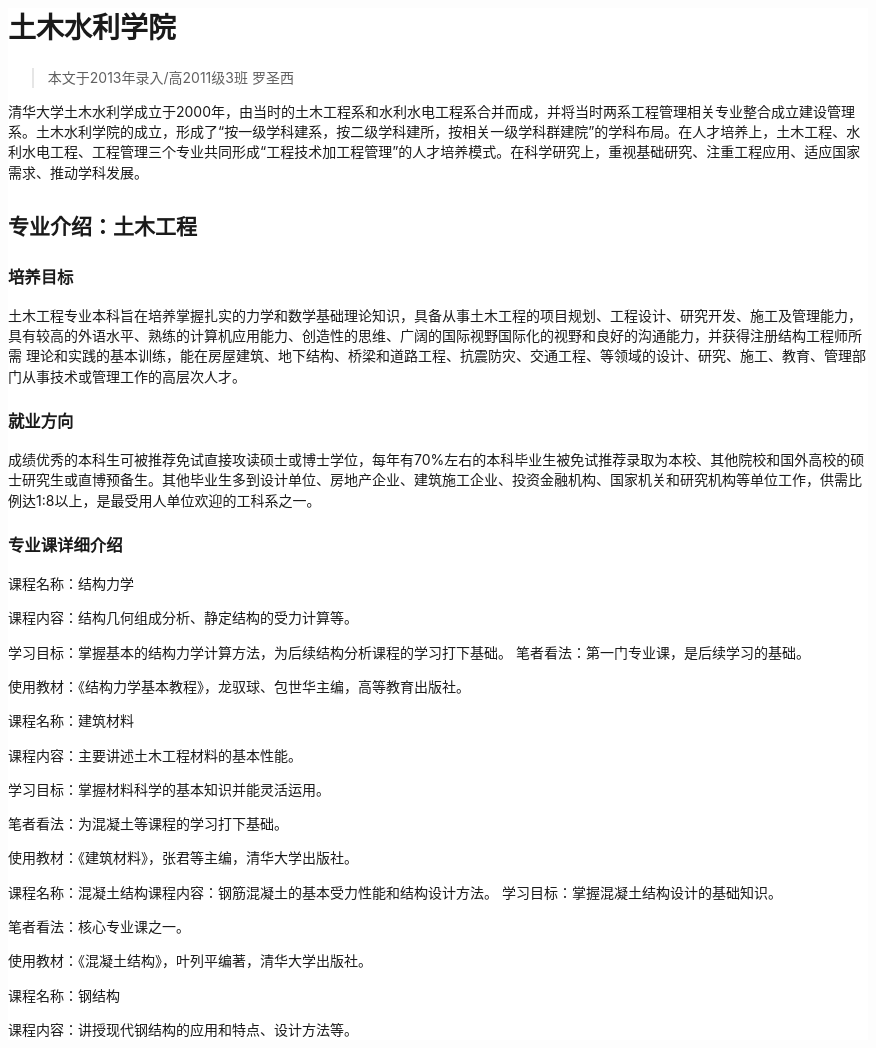 # 土木水利学院

> 本文于2013年录入/高2011级3班 罗圣西 

清华大学土木水利学成立于2000年，由当时的土木工程系和水利水电工程系合并而成，并将当时两系工程管理相关专业整合成立建设管理系。土木水利学院的成立，形成了“按一级学科建系，按二级学科建所，按相关一级学科群建院”的学科布局。在人才培养上，土木工程、水利水电工程、工程管理三个专业共同形成“工程技术加工程管理”的人才培养模式。在科学研究上，重视基础研究、注重工程应用、适应国家需求、推动学科发展。


 

## 专业介绍：土木工程 

### 培养目标

土木工程专业本科旨在培养掌握扎实的力学和数学基础理论知识，具备从事土木工程的项目规划、工程设计、研究开发、施工及管理能力，具有较高的外语水平、熟练的计算机应用能力、创造性的思维、广阔的国际视野国际化的视野和良好的沟通能力，并获得注册结构工程师所需 理论和实践的基本训练，能在房屋建筑、地下结构、桥梁和道路工程、抗震防灾、交通工程、等领域的设计、研究、施工、教育、管理部门从事技术或管理工作的高层次人才。 

 

### 就业方向

成绩优秀的本科生可被推荐免试直接攻读硕士或博士学位，每年有70%左右的本科毕业生被免试推荐录取为本校、其他院校和国外高校的硕士研究生或直博预备生。其他毕业生多到设计单位、房地产企业、建筑施工企业、投资金融机构、国家机关和研究机构等单位工作，供需比例达1∶8以上，是最受用人单位欢迎的工科系之一。 

 

### 专业课详细介绍

课程名称：结构力学

课程内容：结构几何组成分析、静定结构的受力计算等。

学习目标：掌握基本的结构力学计算方法，为后续结构分析课程的学习打下基础。 笔者看法：第一门专业课，是后续学习的基础。

使用教材：《结构力学基本教程》，龙驭球、包世华主编，高等教育出版社。

 

课程名称：建筑材料

课程内容：主要讲述土木工程材料的基本性能。

学习目标：掌握材料科学的基本知识并能灵活运用。

笔者看法：为混凝土等课程的学习打下基础。

使用教材：《建筑材料》，张君等主编，清华大学出版社。

 

课程名称：混凝土结构课程内容：钢筋混凝土的基本受力性能和结构设计方法。 学习目标：掌握混凝土结构设计的基础知识。

笔者看法：核心专业课之一。

使用教材：《混凝土结构》，叶列平编著，清华大学出版社。

 

课程名称：钢结构

课程内容：讲授现代钢结构的应用和特点、设计方法等。
